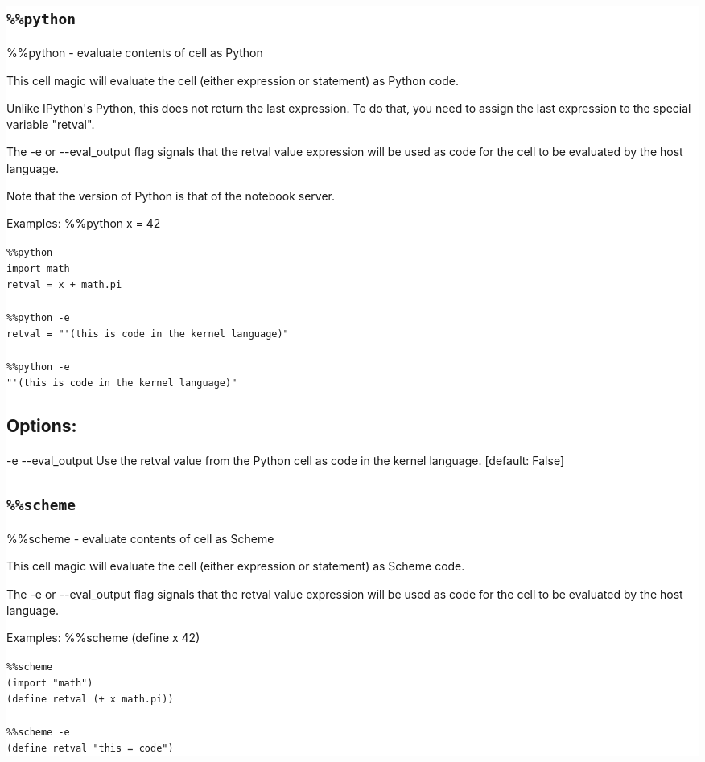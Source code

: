 ## `%%python`

%%python - evaluate contents of cell as Python

This cell magic will evaluate the cell (either expression or
statement) as Python code.

Unlike IPython's Python, this does not return the last expression.
To do that, you need to assign the last expression to the special
variable "retval".

The -e or --eval_output flag signals that the retval value expression
will be used as code for the cell to be evaluated by the host
language.

Note that the version of Python is that of the notebook server.

Examples:
    %%python
    x = 42

    %%python
    import math
    retval = x + math.pi

    %%python -e
    retval = "'(this is code in the kernel language)"

    %%python -e
    "'(this is code in the kernel language)"


Options:
-------
-e --eval_output Use the retval value from the Python cell as code in the kernel language. [default: False]

## `%%scheme`

%%scheme - evaluate contents of cell as Scheme

This cell magic will evaluate the cell (either expression or
statement) as Scheme code.

The -e or --eval_output flag signals that the retval value expression
will be used as code for the cell to be evaluated by the host
language.

Examples:
    %%scheme
    (define x 42)

    %%scheme
    (import "math")
    (define retval (+ x math.pi))

    %%scheme -e
    (define retval "this = code")
